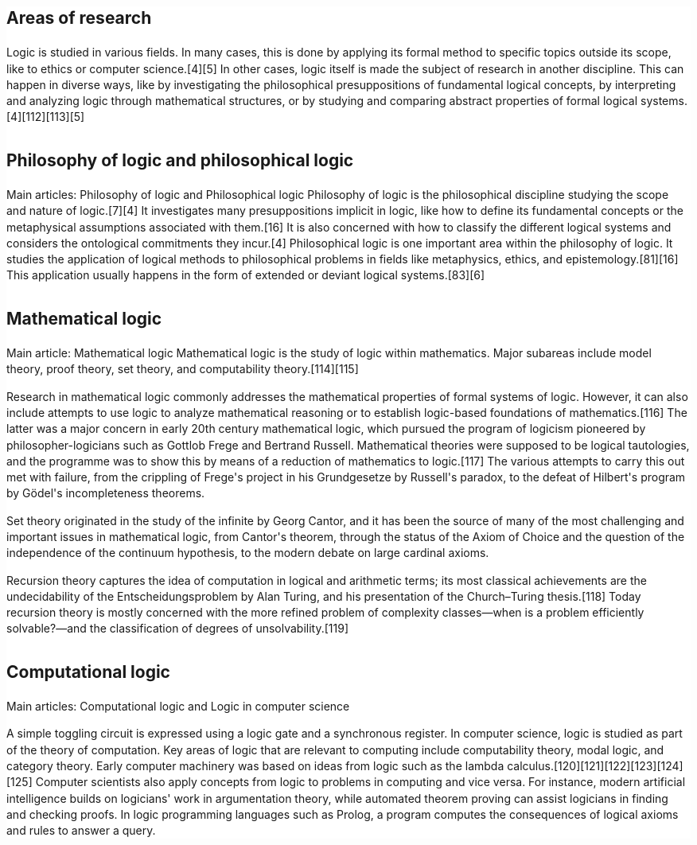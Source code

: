 ## Areas of research
Logic is studied in various fields. In many cases, this is done by applying its formal method to specific topics outside its scope, like to ethics or computer science.[4][5] In other cases, logic itself is made the subject of research in another discipline. This can happen in diverse ways, like by investigating the philosophical presuppositions of fundamental logical concepts, by interpreting and analyzing logic through mathematical structures, or by studying and comparing abstract properties of formal logical systems.[4][112][113][5]

## Philosophy of logic and philosophical logic
Main articles: Philosophy of logic and Philosophical logic
Philosophy of logic is the philosophical discipline studying the scope and nature of logic.[7][4] It investigates many presuppositions implicit in logic, like how to define its fundamental concepts or the metaphysical assumptions associated with them.[16] It is also concerned with how to classify the different logical systems and considers the ontological commitments they incur.[4] Philosophical logic is one important area within the philosophy of logic. It studies the application of logical methods to philosophical problems in fields like metaphysics, ethics, and epistemology.[81][16] This application usually happens in the form of extended or deviant logical systems.[83][6]

## Mathematical logic
Main article: Mathematical logic
Mathematical logic is the study of logic within mathematics. Major subareas include model theory, proof theory, set theory, and computability theory.[114][115]

Research in mathematical logic commonly addresses the mathematical properties of formal systems of logic. However, it can also include attempts to use logic to analyze mathematical reasoning or to establish logic-based foundations of mathematics.[116] The latter was a major concern in early 20th century mathematical logic, which pursued the program of logicism pioneered by philosopher-logicians such as Gottlob Frege and Bertrand Russell. Mathematical theories were supposed to be logical tautologies, and the programme was to show this by means of a reduction of mathematics to logic.[117] The various attempts to carry this out met with failure, from the crippling of Frege's project in his Grundgesetze by Russell's paradox, to the defeat of Hilbert's program by Gödel's incompleteness theorems.

Set theory originated in the study of the infinite by Georg Cantor, and it has been the source of many of the most challenging and important issues in mathematical logic, from Cantor's theorem, through the status of the Axiom of Choice and the question of the independence of the continuum hypothesis, to the modern debate on large cardinal axioms.

Recursion theory captures the idea of computation in logical and arithmetic terms; its most classical achievements are the undecidability of the Entscheidungsproblem by Alan Turing, and his presentation of the Church–Turing thesis.[118] Today recursion theory is mostly concerned with the more refined problem of complexity classes—when is a problem efficiently solvable?—and the classification of degrees of unsolvability.[119]

## Computational logic
Main articles: Computational logic and Logic in computer science

A simple toggling circuit is expressed using a logic gate and a synchronous register.
In computer science, logic is studied as part of the theory of computation. Key areas of logic that are relevant to computing include computability theory, modal logic, and category theory. Early computer machinery was based on ideas from logic such as the lambda calculus.[120][121][122][123][124][125] Computer scientists also apply concepts from logic to problems in computing and vice versa. For instance, modern artificial intelligence builds on logicians' work in argumentation theory, while automated theorem proving can assist logicians in finding and checking proofs. In logic programming languages such as Prolog, a program computes the consequences of logical axioms and rules to answer a query.
